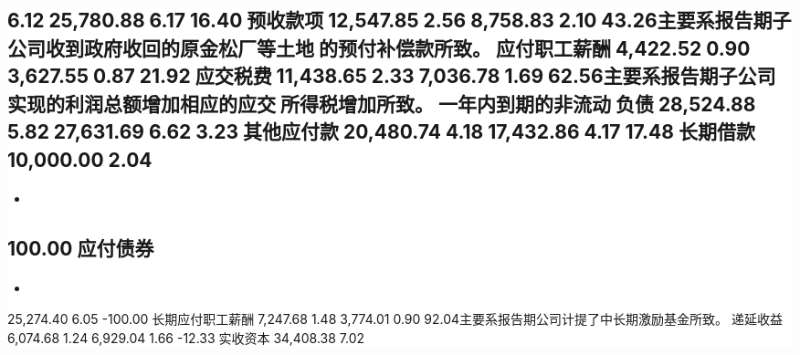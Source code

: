 6.12
25,780.88
6.17
16.40
预收款项
12,547.85
2.56
8,758.83
2.10
43.26主要系报告期子公司收到政府收回的原金松厂等土地
的预付补偿款所致。
应付职工薪酬
4,422.52
0.90
3,627.55
0.87
21.92
应交税费
11,438.65
2.33
7,036.78
1.69
62.56主要系报告期子公司实现的利润总额增加相应的应交
所得税增加所致。
一年内到期的非流动
负债
28,524.88
5.82
27,631.69
6.62
3.23
其他应付款
20,480.74
4.18
17,432.86
4.17
17.48
长期借款
10,000.00
2.04
-
-
100.00
应付债券
-
-
25,274.40
6.05
-100.00
长期应付职工薪酬
7,247.68
1.48
3,774.01
0.90
92.04主要系报告期公司计提了中长期激励基金所致。
递延收益
6,074.68
1.24
6,929.04
1.66
-12.33
实收资本
34,408.38
7.02